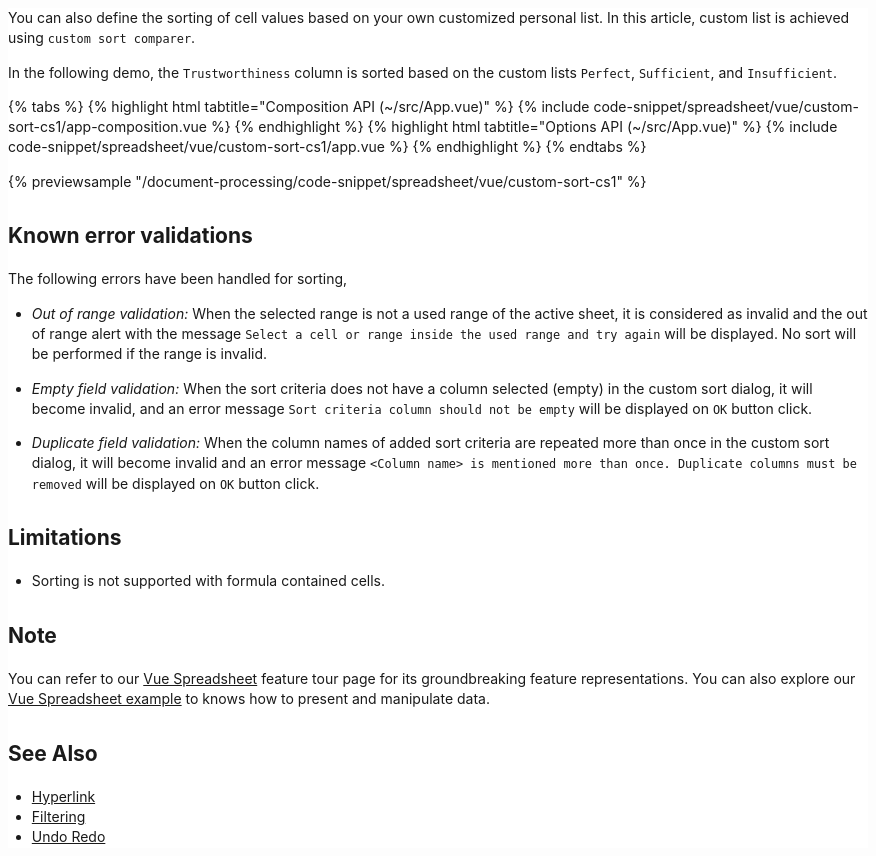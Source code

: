 You can also define the sorting of cell values based on your own customized personal list. In this article, custom list is achieved using `custom sort comparer`.

In the following demo, the `Trustworthiness` column is sorted based on the custom lists `Perfect`, `Sufficient`, and `Insufficient`.

{% tabs %}
{% highlight html tabtitle="Composition API (~/src/App.vue)" %}
{% include code-snippet/spreadsheet/vue/custom-sort-cs1/app-composition.vue %}
{% endhighlight %}
{% highlight html tabtitle="Options API (~/src/App.vue)" %}
{% include code-snippet/spreadsheet/vue/custom-sort-cs1/app.vue %}
{% endhighlight %}
{% endtabs %}
        
{% previewsample "/document-processing/code-snippet/spreadsheet/vue/custom-sort-cs1" %}

## Known error validations

The following errors have been handled for sorting,
* *Out of range validation:* When the selected range is not a used range of the active sheet, it is considered as invalid and the out of range alert with the message `Select a cell or range inside the used range and try again` will be displayed. No sort will be performed if the range is invalid.

* *Empty field validation:* When the sort criteria does not have a column selected (empty) in the custom sort dialog, it will become invalid, and an error message `Sort criteria column should not be empty` will be displayed on `OK` button click.

* *Duplicate field validation:* When the column names of added sort criteria are repeated more than once in the custom sort dialog, it will become invalid and an error message `<Column name> is mentioned more than once. Duplicate columns must be removed` will be displayed on `OK` button click.

## Limitations

* Sorting is not supported with formula contained cells.

## Note

You can refer to our [Vue Spreadsheet](https://www.syncfusion.com/spreadsheet-editor-sdk/vue-spreadsheet-editor) feature tour page for its groundbreaking feature representations. You can also explore our [Vue Spreadsheet example](https://document.syncfusion.com/demos/spreadsheet-editor/vue/#/tailwind3/spreadsheet/default.html) to knows how to present and manipulate data.

## See Also

* [Hyperlink](./link)
* [Filtering](./filter)
* [Undo Redo](./undo-redo)